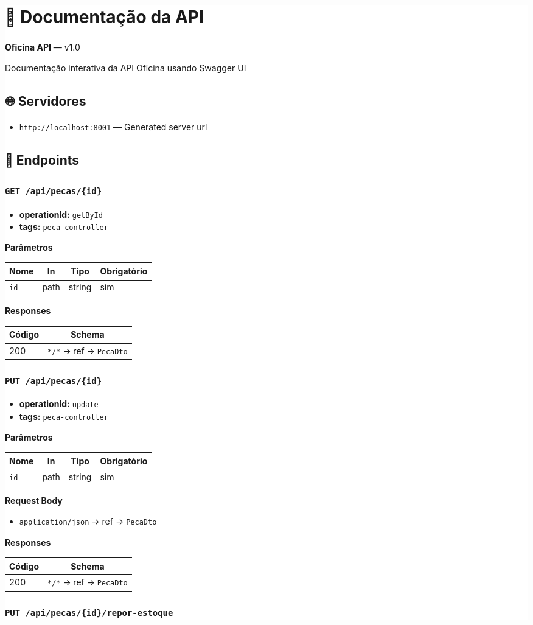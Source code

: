 # 📄 Documentação da API

**Oficina API** — v1.0

Documentação interativa da API Oficina usando Swagger UI

## 🌐 Servidores

- `http://localhost:8001` — Generated server url

## 🔀 Endpoints

### `GET /api/pecas/{id}`

- **operationId:** `getById`
- **tags:** `peca-controller`

**Parâmetros**

| Nome | In | Tipo | Obrigatório |
|---|---|---|---|
| `id` | path | string | sim |

**Responses**

| Código | Schema |
|---|---|
| 200 | `*/*` → ref → `PecaDto` |


### `PUT /api/pecas/{id}`

- **operationId:** `update`
- **tags:** `peca-controller`

**Parâmetros**

| Nome | In | Tipo | Obrigatório |
|---|---|---|---|
| `id` | path | string | sim |

**Request Body**

- `application/json` → ref → `PecaDto`

**Responses**

| Código | Schema |
|---|---|
| 200 | `*/*` → ref → `PecaDto` |


### `PUT /api/pecas/{id}/repor-estoque`
